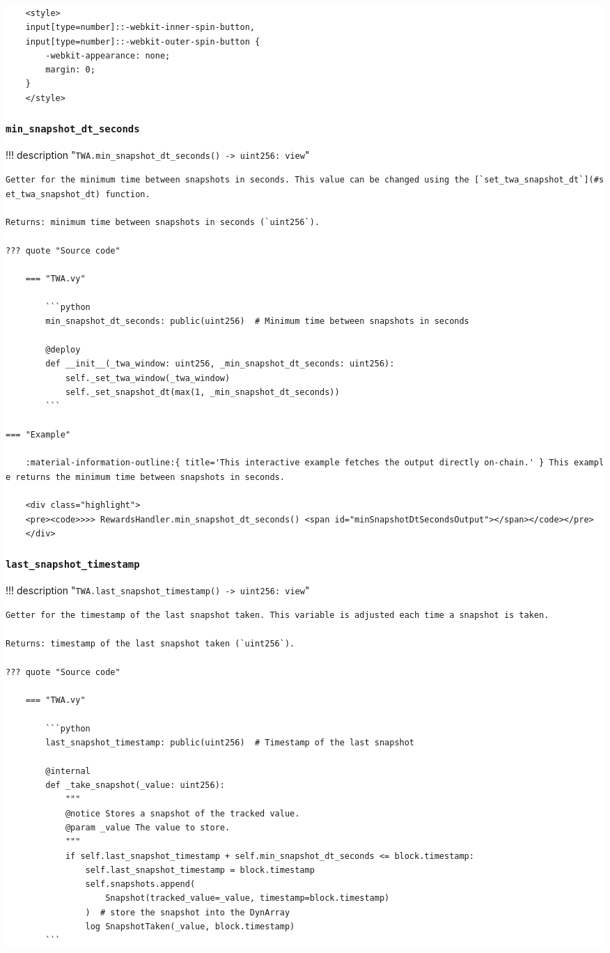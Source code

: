         <style>
        input[type=number]::-webkit-inner-spin-button, 
        input[type=number]::-webkit-outer-spin-button {
            -webkit-appearance: none;
            margin: 0;
        }
        </style>


### `min_snapshot_dt_seconds`
!!! description "`TWA.min_snapshot_dt_seconds() -> uint256: view`"

    Getter for the minimum time between snapshots in seconds. This value can be changed using the [`set_twa_snapshot_dt`](#set_twa_snapshot_dt) function.

    Returns: minimum time between snapshots in seconds (`uint256`).

    ??? quote "Source code"

        === "TWA.vy"

            ```python
            min_snapshot_dt_seconds: public(uint256)  # Minimum time between snapshots in seconds

            @deploy
            def __init__(_twa_window: uint256, _min_snapshot_dt_seconds: uint256):
                self._set_twa_window(_twa_window)
                self._set_snapshot_dt(max(1, _min_snapshot_dt_seconds))
            ```

    === "Example"

        :material-information-outline:{ title='This interactive example fetches the output directly on-chain.' } This example returns the minimum time between snapshots in seconds.

        <div class="highlight">
        <pre><code>>>> RewardsHandler.min_snapshot_dt_seconds() <span id="minSnapshotDtSecondsOutput"></span></code></pre>
        </div>



### `last_snapshot_timestamp`
!!! description "`TWA.last_snapshot_timestamp() -> uint256: view`"

    Getter for the timestamp of the last snapshot taken. This variable is adjusted each time a snapshot is taken.

    Returns: timestamp of the last snapshot taken (`uint256`).

    ??? quote "Source code"

        === "TWA.vy"

            ```python
            last_snapshot_timestamp: public(uint256)  # Timestamp of the last snapshot

            @internal
            def _take_snapshot(_value: uint256):
                """
                @notice Stores a snapshot of the tracked value.
                @param _value The value to store.
                """
                if self.last_snapshot_timestamp + self.min_snapshot_dt_seconds <= block.timestamp:
                    self.last_snapshot_timestamp = block.timestamp
                    self.snapshots.append(
                        Snapshot(tracked_value=_value, timestamp=block.timestamp)
                    )  # store the snapshot into the DynArray
                    log SnapshotTaken(_value, block.timestamp)
            ```
